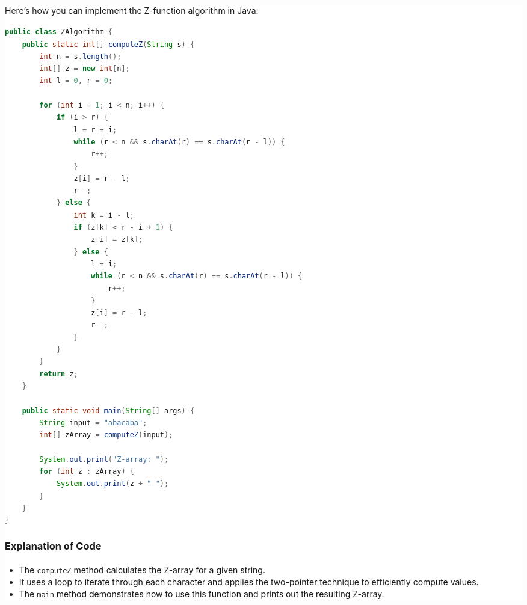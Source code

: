 Here’s how you can implement the Z-function algorithm in Java:

```java
public class ZAlgorithm {
    public static int[] computeZ(String s) {
        int n = s.length();
        int[] z = new int[n];
        int l = 0, r = 0;

        for (int i = 1; i < n; i++) {
            if (i > r) {
                l = r = i;
                while (r < n && s.charAt(r) == s.charAt(r - l)) {
                    r++;
                }
                z[i] = r - l;
                r--;
            } else {
                int k = i - l;
                if (z[k] < r - i + 1) {
                    z[i] = z[k];
                } else {
                    l = i;
                    while (r < n && s.charAt(r) == s.charAt(r - l)) {
                        r++;
                    }
                    z[i] = r - l;
                    r--;
                }
            }
        }
        return z;
    }

    public static void main(String[] args) {
        String input = "abacaba";
        int[] zArray = computeZ(input);
        
        System.out.print("Z-array: ");
        for (int z : zArray) {
            System.out.print(z + " ");
        }
    }
}
```

### Explanation of Code
- The `computeZ` method calculates the Z-array for a given string.
- It uses a loop to iterate through each character and applies the two-pointer technique to efficiently compute values.
- The `main` method demonstrates how to use this function and prints out the resulting Z-array.
